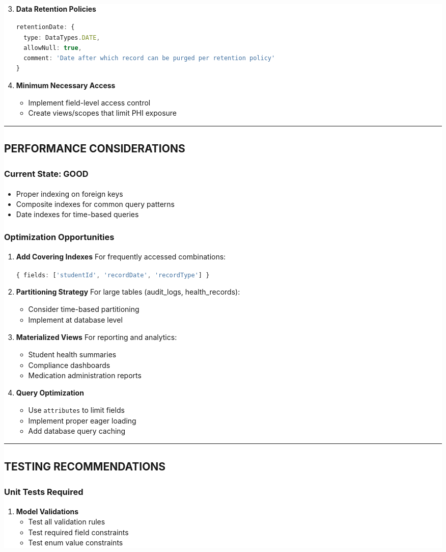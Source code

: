 3. **Data Retention Policies**
   ```typescript
   retentionDate: {
     type: DataTypes.DATE,
     allowNull: true,
     comment: 'Date after which record can be purged per retention policy'
   }
   ```

4. **Minimum Necessary Access**
   - Implement field-level access control
   - Create views/scopes that limit PHI exposure

---

## PERFORMANCE CONSIDERATIONS

### Current State: GOOD
- Proper indexing on foreign keys
- Composite indexes for common query patterns
- Date indexes for time-based queries

### Optimization Opportunities

1. **Add Covering Indexes**
   For frequently accessed combinations:
   ```typescript
   { fields: ['studentId', 'recordDate', 'recordType'] }
   ```

2. **Partitioning Strategy**
   For large tables (audit_logs, health_records):
   - Consider time-based partitioning
   - Implement at database level

3. **Materialized Views**
   For reporting and analytics:
   - Student health summaries
   - Compliance dashboards
   - Medication administration reports

4. **Query Optimization**
   - Use `attributes` to limit fields
   - Implement proper eager loading
   - Add database query caching

---

## TESTING RECOMMENDATIONS

### Unit Tests Required

1. **Model Validations**
   - Test all validation rules
   - Test required field constraints
   - Test enum value constraints
